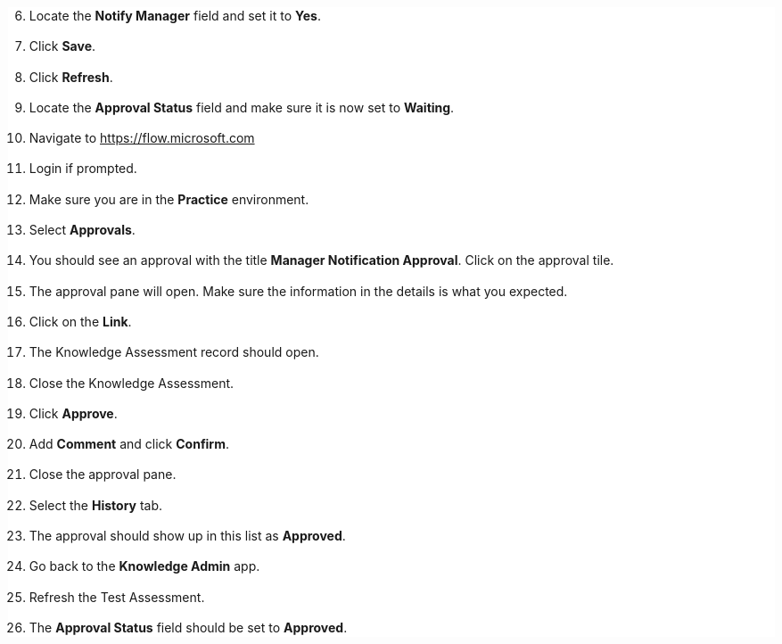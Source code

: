 6.  Locate the **Notify Manager** field and set it to **Yes**.

7.  Click **Save**.

8.  Click **Refresh**.

9.  Locate the **Approval Status** field and make sure it is now set to
    **Waiting**.

10. Navigate to <https://flow.microsoft.com>

11. Login if prompted.

12. Make sure you are in the **Practice** environment.

13. Select **Approvals**.

14. You should see an approval with the title **Manager Notification Approval**.
    Click on the approval tile.

15. The approval pane will open. Make sure the information in the details is
    what you expected.

16. Click on the **Link**.

17. The Knowledge Assessment record should open.

18. Close the Knowledge Assessment.

19. Click **Approve**.

20. Add **Comment** and click **Confirm**.

21. Close the approval pane.

22. Select the **History** tab.

23. The approval should show up in this list as **Approved**.

24. Go back to the **Knowledge Admin** app.

25. Refresh the Test Assessment.

26. The **Approval Status** field should be set to **Approved**.
